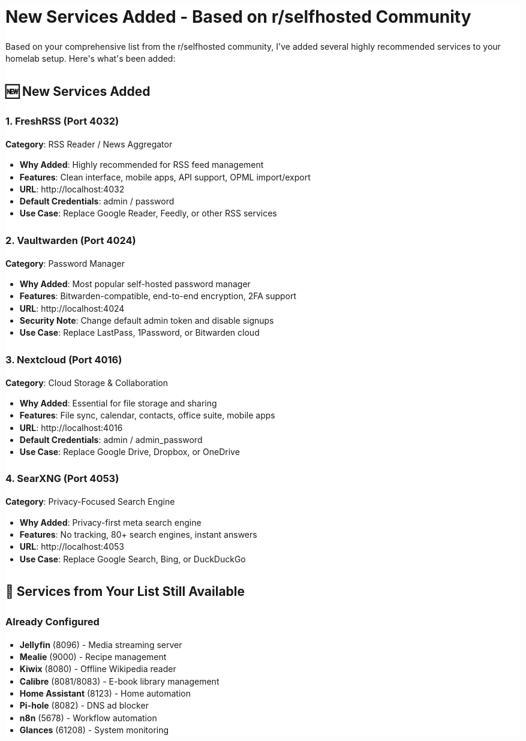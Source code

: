 # New Services Added - Based on r/selfhosted Community

Based on your comprehensive list from the r/selfhosted community, I've added several highly recommended services to your homelab setup. Here's what's been added:

## 🆕 New Services Added

### 1. FreshRSS (Port 4032)
**Category**: RSS Reader / News Aggregator
- **Why Added**: Highly recommended for RSS feed management
- **Features**: Clean interface, mobile apps, API support, OPML import/export
- **URL**: http://localhost:4032
- **Default Credentials**: admin / password
- **Use Case**: Replace Google Reader, Feedly, or other RSS services

### 2. Vaultwarden (Port 4024)
**Category**: Password Manager
- **Why Added**: Most popular self-hosted password manager
- **Features**: Bitwarden-compatible, end-to-end encryption, 2FA support
- **URL**: http://localhost:4024
- **Security Note**: Change default admin token and disable signups
- **Use Case**: Replace LastPass, 1Password, or Bitwarden cloud

### 3. Nextcloud (Port 4016)
**Category**: Cloud Storage & Collaboration
- **Why Added**: Essential for file storage and sharing
- **Features**: File sync, calendar, contacts, office suite, mobile apps
- **URL**: http://localhost:4016
- **Default Credentials**: admin / admin_password
- **Use Case**: Replace Google Drive, Dropbox, or OneDrive

### 4. SearXNG (Port 4053)
**Category**: Privacy-Focused Search Engine
- **Why Added**: Privacy-first meta search engine
- **Features**: No tracking, 80+ search engines, instant answers
- **URL**: http://localhost:4053
- **Use Case**: Replace Google Search, Bing, or DuckDuckGo

## 🎯 Services from Your List Still Available

### Already Configured
- **Jellyfin** (8096) - Media streaming server
- **Mealie** (9000) - Recipe management
- **Kiwix** (8080) - Offline Wikipedia reader
- **Calibre** (8081/8083) - E-book library management
- **Home Assistant** (8123) - Home automation
- **Pi-hole** (8082) - DNS ad blocker
- **n8n** (5678) - Workflow automation
- **Glances** (61208) - System monitoring
